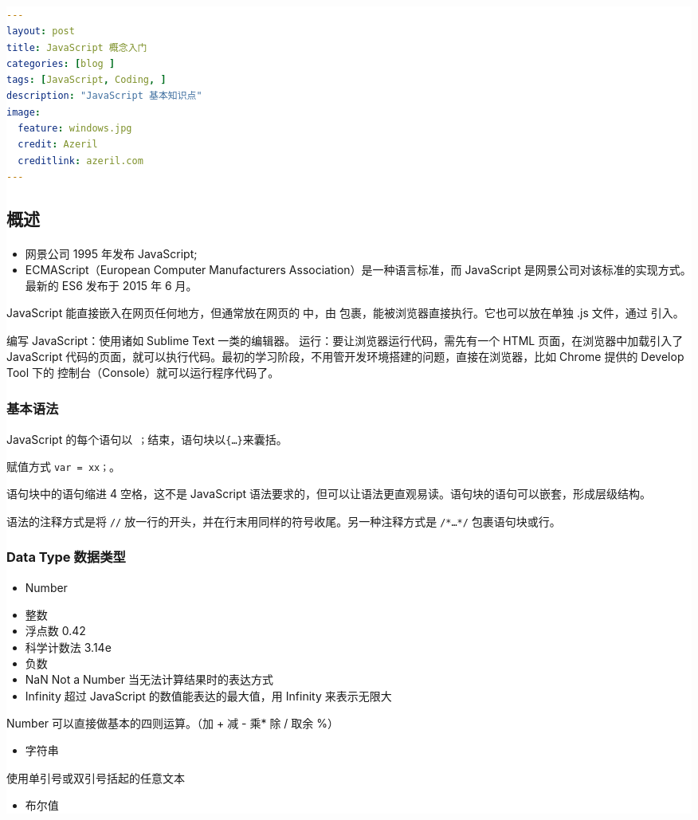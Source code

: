 ```yaml
---
layout: post
title: JavaScript 概念入门
categories: [blog ]
tags: [JavaScript, Coding, ]
description: "JavaScript 基本知识点"
image:
  feature: windows.jpg
  credit: Azeril
  creditlink: azeril.com
---
```




## 概述

- 网景公司 1995 年发布 JavaScript;
- ECMAScript（European Computer Manufacturers Association）是一种语言标准，而 JavaScript 是网景公司对该标准的实现方式。最新的 ES6 发布于 2015 年 6 月。

JavaScript 能直接嵌入在网页任何地方，但通常放在网页的 <head> 中，由 <script></script> 包裹，能被浏览器直接执行。它也可以放在单独 .js 文件，通过 <script src="..."></script> 引入。

编写 JavaScript：使用诸如 Sublime Text 一类的编辑器。
运行：要让浏览器运行代码，需先有一个 HTML 页面，在浏览器中加载引入了 JavaScript 代码的页面，就可以执行代码。最初的学习阶段，不用管开发环境搭建的问题，直接在浏览器，比如 Chrome 提供的 Develop Tool 下的 控制台（Console）就可以运行程序代码了。

### 基本语法

JavaScript 的每个语句以` ；`结束，语句块以`{…}`来囊括。

赋值方式 `var = xx；`。

语句块中的语句缩进 4 空格，这不是 JavaScript 语法要求的，但可以让语法更直观易读。语句块的语句可以嵌套，形成层级结构。

语法的注释方式是将 `//` 放一行的开头，并在行末用同样的符号收尾。另一种注释方式是 `/*…*/` 包裹语句块或行。

### Data Type 数据类型 

* Number

- 整数
- 浮点数 0.42
- 科学计数法 3.14e
- 负数
- NaN Not a Number 当无法计算结果时的表达方式
- Infinity 超过 JavaScript 的数值能表达的最大值，用 Infinity 来表示无限大

Number 可以直接做基本的四则运算。（加 + 减 - 乘* 除 / 取余 %）

* 字符串

使用单引号或双引号括起的任意文本

* 布尔值
